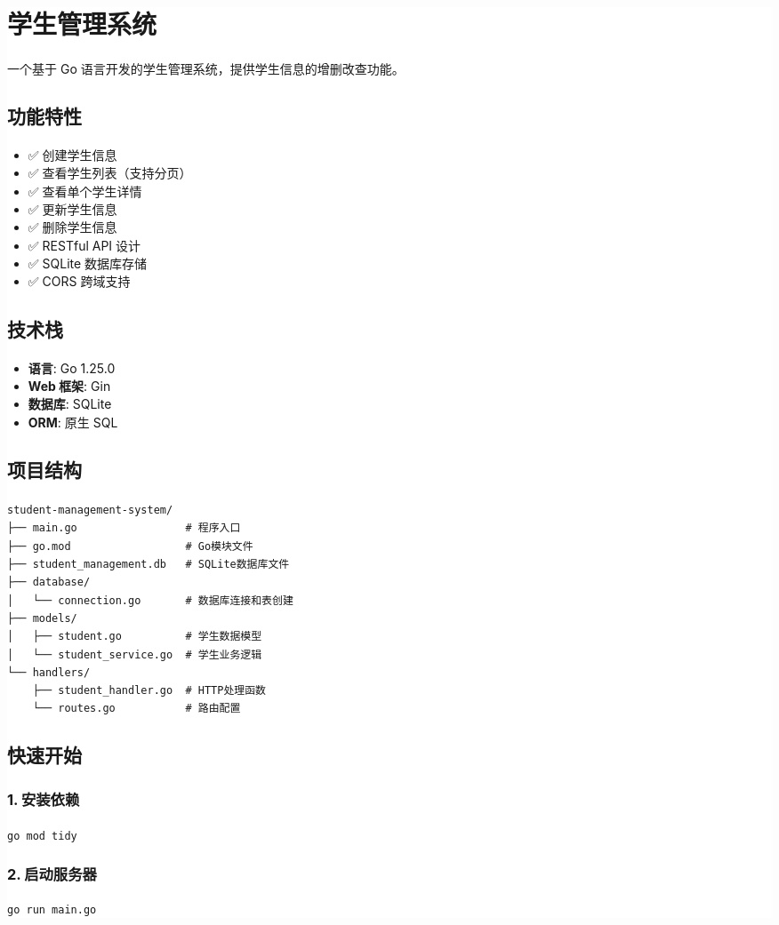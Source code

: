 # 学生管理系统

一个基于 Go 语言开发的学生管理系统，提供学生信息的增删改查功能。

## 功能特性

- ✅ 创建学生信息
- ✅ 查看学生列表（支持分页）
- ✅ 查看单个学生详情
- ✅ 更新学生信息
- ✅ 删除学生信息
- ✅ RESTful API 设计
- ✅ SQLite 数据库存储
- ✅ CORS 跨域支持

## 技术栈

- **语言**: Go 1.25.0
- **Web 框架**: Gin
- **数据库**: SQLite
- **ORM**: 原生 SQL

## 项目结构

```
student-management-system/
├── main.go                 # 程序入口
├── go.mod                  # Go模块文件
├── student_management.db   # SQLite数据库文件
├── database/
│   └── connection.go       # 数据库连接和表创建
├── models/
│   ├── student.go          # 学生数据模型
│   └── student_service.go  # 学生业务逻辑
└── handlers/
    ├── student_handler.go  # HTTP处理函数
    └── routes.go           # 路由配置
```

## 快速开始

### 1. 安装依赖

```bash
go mod tidy
```

### 2. 启动服务器

```bash
go run main.go
```
